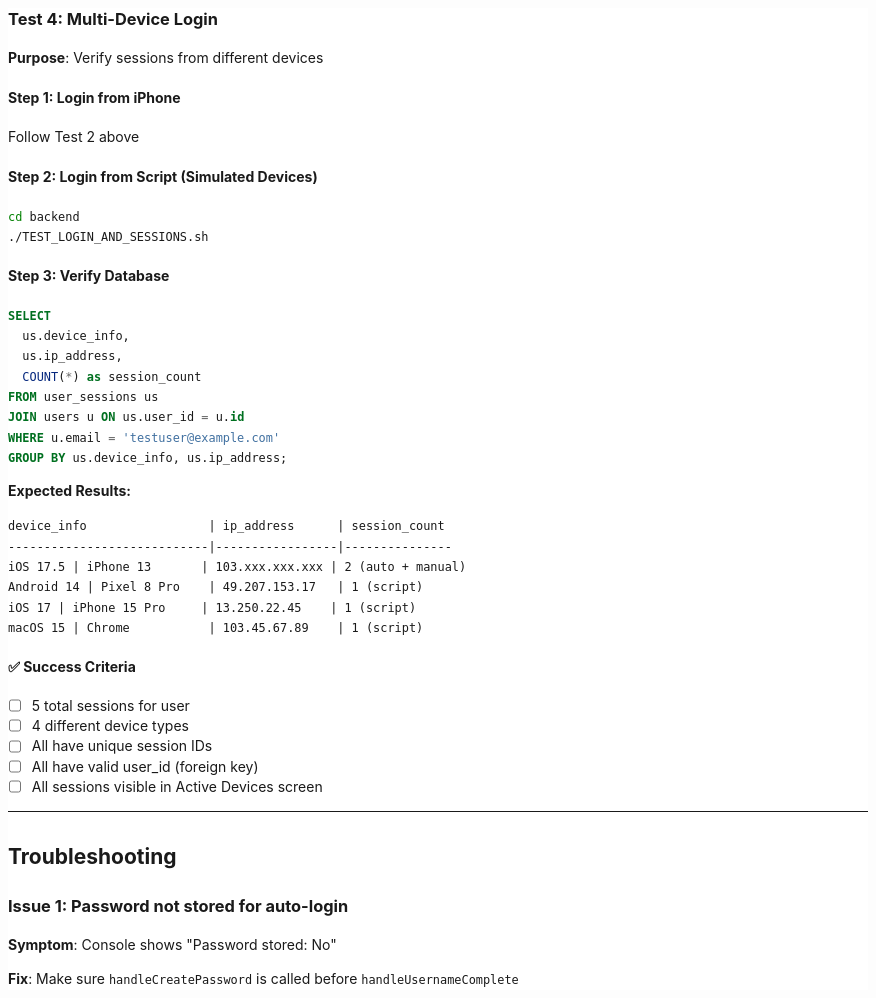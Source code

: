 
### Test 4: Multi-Device Login

**Purpose**: Verify sessions from different devices

#### Step 1: Login from iPhone
Follow Test 2 above

#### Step 2: Login from Script (Simulated Devices)
```bash
cd backend
./TEST_LOGIN_AND_SESSIONS.sh
```

#### Step 3: Verify Database

```sql
SELECT 
  us.device_info,
  us.ip_address,
  COUNT(*) as session_count
FROM user_sessions us
JOIN users u ON us.user_id = u.id
WHERE u.email = 'testuser@example.com'
GROUP BY us.device_info, us.ip_address;
```

**Expected Results:**
```
device_info                 | ip_address      | session_count
----------------------------|-----------------|---------------
iOS 17.5 | iPhone 13       | 103.xxx.xxx.xxx | 2 (auto + manual)
Android 14 | Pixel 8 Pro    | 49.207.153.17   | 1 (script)
iOS 17 | iPhone 15 Pro     | 13.250.22.45    | 1 (script)
macOS 15 | Chrome           | 103.45.67.89    | 1 (script)
```

#### ✅ Success Criteria
- [ ] 5 total sessions for user
- [ ] 4 different device types
- [ ] All have unique session IDs
- [ ] All have valid user_id (foreign key)
- [ ] All sessions visible in Active Devices screen

---

## Troubleshooting

### Issue 1: Password not stored for auto-login

**Symptom**: Console shows "Password stored: No"

**Fix**: Make sure `handleCreatePassword` is called before `handleUsernameComplete`
